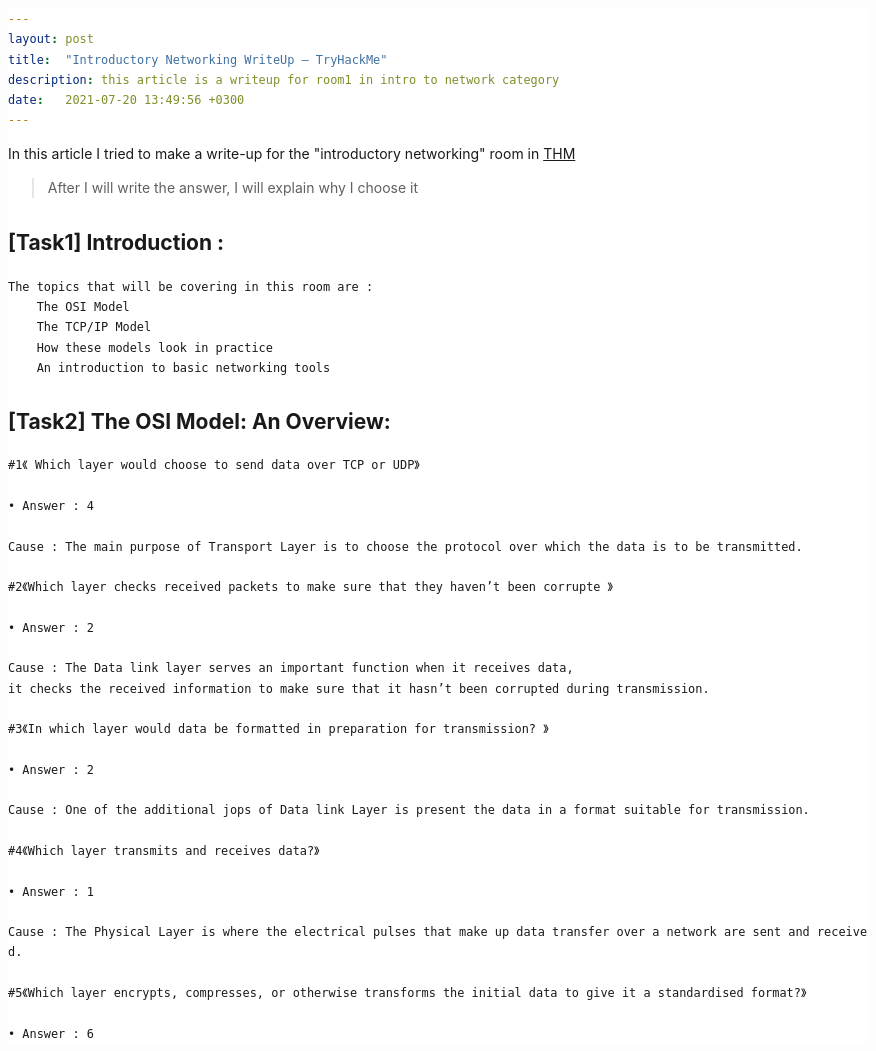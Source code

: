 ```yaml
---
layout: post
title:  "Introductory Networking WriteUp – TryHackMe"
description: this article is a writeup for room1 in intro to network category
date:   2021-07-20 13:49:56 +0300
---
```



In this article I tried to make a write-up for the "introductory networking" room in [THM](https://tryhackme.com/room/introtonetworking)

> After I will write the answer, I will explain why I choose it

## [Task1] Introduction  :
    
    The topics that will be covering in this room are :
        The OSI Model
        The TCP/IP Model
        How these models look in practice
        An introduction to basic networking tools
            
## [Task2] The OSI Model: An Overview:

    #1《 Which layer would choose to send data over TCP or UDP》

    • Answer : 4

    Cause : The main purpose of Transport Layer is to choose the protocol over which the data is to be transmitted.

    #2《Which layer checks received packets to make sure that they haven’t been corrupte 》

    • Answer : 2

    Cause : The Data link layer serves an important function when it receives data,  
    it checks the received information to make sure that it hasn’t been corrupted during transmission.

    #3《In which layer would data be formatted in preparation for transmission? 》

    • Answer : 2

    Cause : One of the additional jops of Data link Layer is present the data in a format suitable for transmission.

    #4《Which layer transmits and receives data?》

    • Answer : 1

    Cause : The Physical Layer is where the electrical pulses that make up data transfer over a network are sent and received.

    #5《Which layer encrypts, compresses, or otherwise transforms the initial data to give it a standardised format?》

    • Answer : 6
        